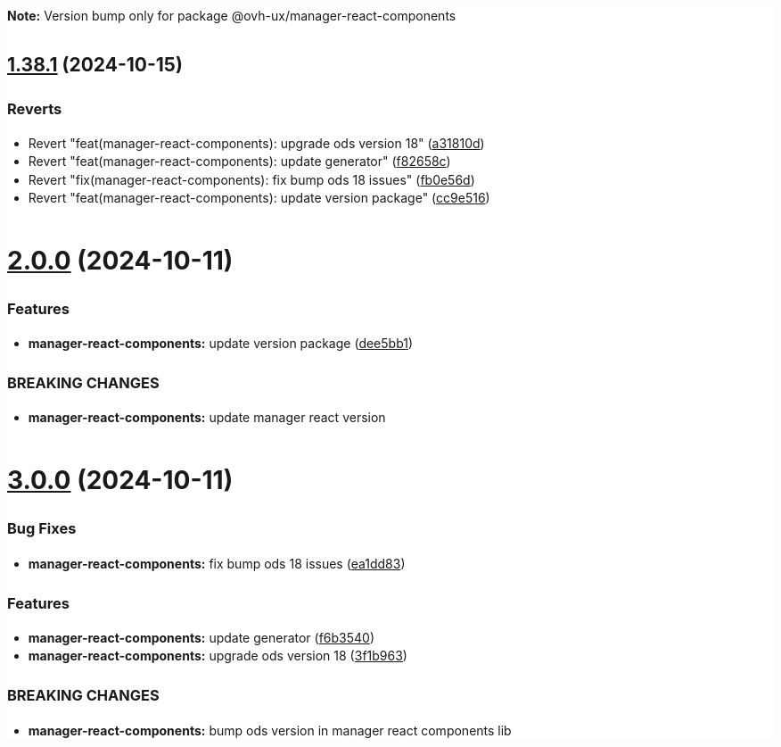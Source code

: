 **Note:** Version bump only for package @ovh-ux/manager-react-components

## [1.38.1](https://github.com/ovh/manager/compare/@ovh-ux/manager-react-components@1.38.0...@ovh-ux/manager-react-components@1.38.1) (2024-10-15)

### Reverts

- Revert "feat(manager-react-components): upgrade ods version 18" ([a31810d](https://github.com/ovh/manager/commit/a31810d871f1e5625804cb5a9e61adca56b24084))
- Revert "feat(manager-react-components): update generator" ([f82658c](https://github.com/ovh/manager/commit/f82658c229a7880b01fcdcdab93e73f60ff7ad89))
- Revert "fix(manager-react-components): fix bump ods 18 issues" ([fb0e56d](https://github.com/ovh/manager/commit/fb0e56d4e7f64d0ebe8f6ae8036384403cd678b7))
- Revert "feat(manager-react-components): update version package" ([cc9e516](https://github.com/ovh/manager/commit/cc9e516316ab009f371164e5b5cf4f929187ed9e))

# [2.0.0](https://github.com/ovh/manager/compare/@ovh-ux/manager-react-components@1.0.0...@ovh-ux/manager-react-components@2.0.0) (2024-10-11)

### Features

- **manager-react-components:** update version package ([dee5bb1](https://github.com/ovh/manager/commit/dee5bb1de6010e92153582105381518dc8fc425f))

### BREAKING CHANGES

- **manager-react-components:** update manager react version

# [3.0.0](https://github.com/ovh/manager/compare/@ovh-ux/manager-react-components@2.0.0...@ovh-ux/manager-react-components@3.0.0) (2024-10-11)

### Bug Fixes

- **manager-react-components:** fix bump ods 18 issues ([ea1dd83](https://github.com/ovh/manager/commit/ea1dd83d2b85d5a6ab5b0bbb91dbf6350286cde8))

### Features

- **manager-react-components:** update generator ([f6b3540](https://github.com/ovh/manager/commit/f6b3540cdd3deadf7a1bdbb743728edd0d0e4b78))
- **manager-react-components:** upgrade ods version 18 ([3f1b963](https://github.com/ovh/manager/commit/3f1b9639f44cead589b99e2eda4a214cbc63ea14))

### BREAKING CHANGES

- **manager-react-components:** bump ods version in manager react components lib
